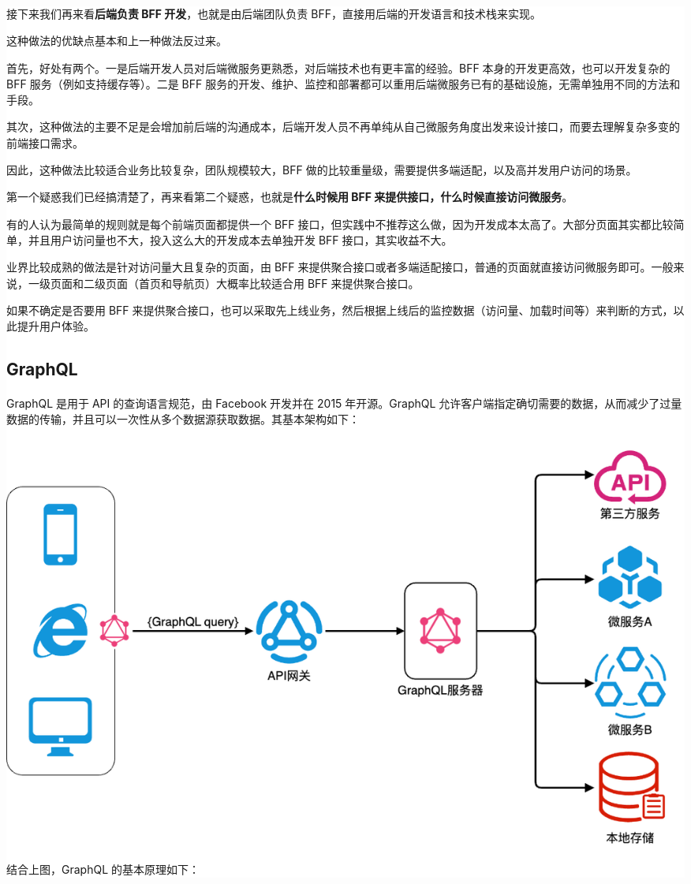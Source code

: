 接下来我们再来看**后端负责 BFF 开发**，也就是由后端团队负责 BFF，直接用后端的开发语言和技术栈来实现。

这种做法的优缺点基本和上一种做法反过来。

首先，好处有两个。一是后端开发人员对后端微服务更熟悉，对后端技术也有更丰富的经验。BFF 本身的开发更高效，也可以开发复杂的 BFF 服务（例如支持缓存等）。二是 BFF 服务的开发、维护、监控和部署都可以重用后端微服务已有的基础设施，无需单独用不同的方法和手段。

其次，这种做法的主要不足是会增加前后端的沟通成本，后端开发人员不再单纯从自己微服务角度出发来设计接口，而要去理解复杂多变的前端接口需求。

因此，这种做法比较适合业务比较复杂，团队规模较大，BFF 做的比较重量级，需要提供多端适配，以及高并发用户访问的场景。

第一个疑惑我们已经搞清楚了，再来看第二个疑惑，也就是**什么时候用 BFF 来提供接口，什么时候直接访问微服务**。

有的人认为最简单的规则就是每个前端页面都提供一个 BFF 接口，但实践中不推荐这么做，因为开发成本太高了。大部分页面其实都比较简单，并且用户访问量也不大，投入这么大的开发成本去单独开发 BFF 接口，其实收益不大。

业界比较成熟的做法是针对访问量大且复杂的页面，由 BFF 来提供聚合接口或者多端适配接口，普通的页面就直接访问微服务即可。一般来说，一级页面和二级页面（首页和导航页）大概率比较适合用 BFF 来提供聚合接口。

如果不确定是否要用 BFF 来提供聚合接口，也可以采取先上线业务，然后根据上线后的监控数据（访问量、加载时间等）来判断的方式，以此提升用户体验。

## GraphQL

GraphQL 是用于 API 的查询语言规范，由 Facebook 开发并在 2015 年开源。GraphQL 允许客户端指定确切需要的数据，从而减少了过量数据的传输，并且可以一次性从多个数据源获取数据。其基本架构如下：

![](80488137f30e875357936yy22f65cc42.png)

结合上图，GraphQL 的基本原理如下：
